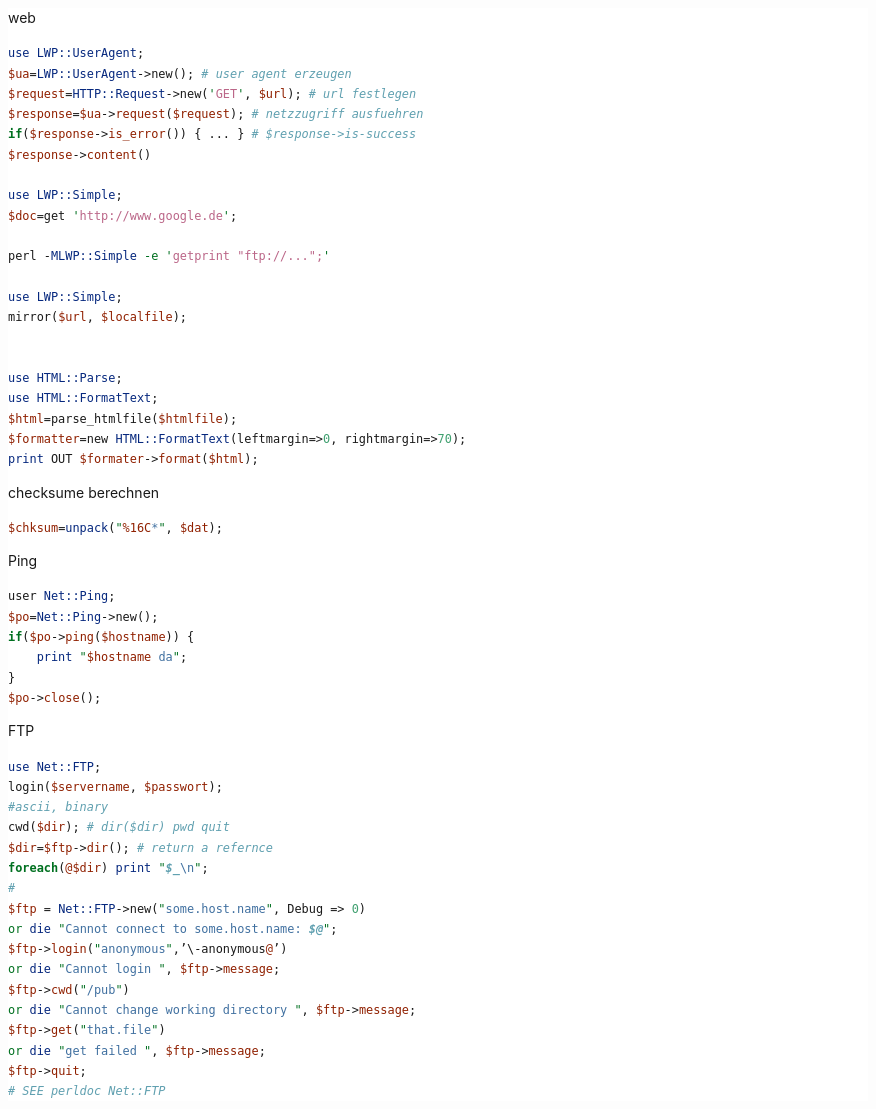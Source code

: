 web
```perl
use LWP::UserAgent;
$ua=LWP::UserAgent->new(); # user agent erzeugen
$request=HTTP::Request->new('GET', $url); # url festlegen
$response=$ua->request($request); # netzzugriff ausfuehren
if($response->is_error()) { ... } # $response->is-success
$response->content()

use LWP::Simple;
$doc=get 'http://www.google.de';

perl -MLWP::Simple -e 'getprint "ftp://...";'

use LWP::Simple;
mirror($url, $localfile);


use HTML::Parse;
use HTML::FormatText;
$html=parse_htmlfile($htmlfile);
$formatter=new HTML::FormatText(leftmargin=>0, rightmargin=>70);
print OUT $formater->format($html);
```

checksume berechnen
```perl
$chksum=unpack("%16C*", $dat);
```

Ping
```perl
user Net::Ping;
$po=Net::Ping->new();
if($po->ping($hostname)) {
    print "$hostname da";
}
$po->close();
```

FTP
```perl
use Net::FTP;
login($servername, $passwort);
#ascii, binary
cwd($dir); # dir($dir) pwd quit
$dir=$ftp->dir(); # return a refernce
foreach(@$dir) print "$_\n";
#
$ftp = Net::FTP->new("some.host.name", Debug => 0)
or die "Cannot connect to some.host.name: $@";
$ftp->login("anonymous",’\-anonymous@’)
or die "Cannot login ", $ftp->message;
$ftp->cwd("/pub")
or die "Cannot change working directory ", $ftp->message;
$ftp->get("that.file")
or die "get failed ", $ftp->message;
$ftp->quit;
# SEE perldoc Net::FTP
```
